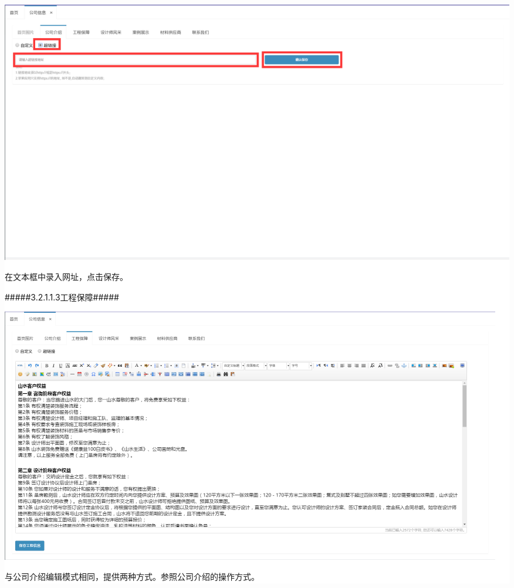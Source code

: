 ![超链接模式](img/20.png)<br/>

在文本框中录入网址，点击保存。

#####3.2.1.1.3工程保障#####

![工程保障](img/21.png)<br/>

与公司介绍编辑模式相同，提供两种方式。参照公司介绍的操作方式。
